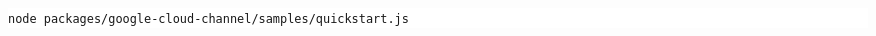 
`node packages/google-cloud-channel/samples/quickstart.js`






[shell_img]: https://gstatic.com/cloudssh/images/open-btn.png
[shell_link]: https://console.cloud.google.com/cloudshell/open?git_repo=https://github.com/googleapis/google-cloud-node&page=editor&open_in_editor=samples/README.md
[product-docs]: https://cloud.google.com/channel/


[//]: # "This README.md file is auto-generated, all changes to this file will be lost."
[//]: # "To regenerate it, use `python -m synthtool`."